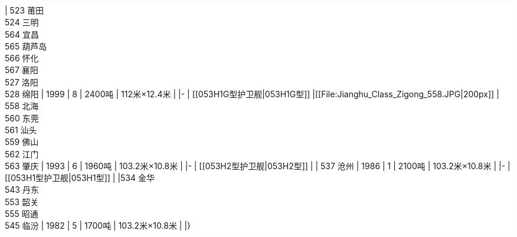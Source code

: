 | 523 莆田<br>524 三明<br>564 宜昌<br>565 葫芦岛<br>566 怀化<br>567 襄阳<br>527 洛阳<br>528 绵阳
| 1999
| 8
| 2400吨
| 112米×12.4米
| 
|-
| [[053H1G型护卫舰|053H1G型]] 
|[[File:Jianghu_Class_Zigong_558.JPG|200px]]
| 558 北海<br>560 东莞<br>561 汕头<br>559 佛山<br>562 江门<br>563 肇庆
| 1993
| 6
| 1960吨
| 103.2米×10.8米
| 
|-
| [[053H2型护卫舰|053H2型]] 
| 
| 537 沧州
| 1986
| 1
| 2100吨
| 103.2米×10.8米
| 
|-
| [[053H1型护卫舰|053H1型]] 
| 
|534 金华<br>543 丹东<br>553 韶关<br>555 昭通<br>545 临汾
| 1982
| 5
| 1700吨
| 103.2米×10.8米
| 
|}
